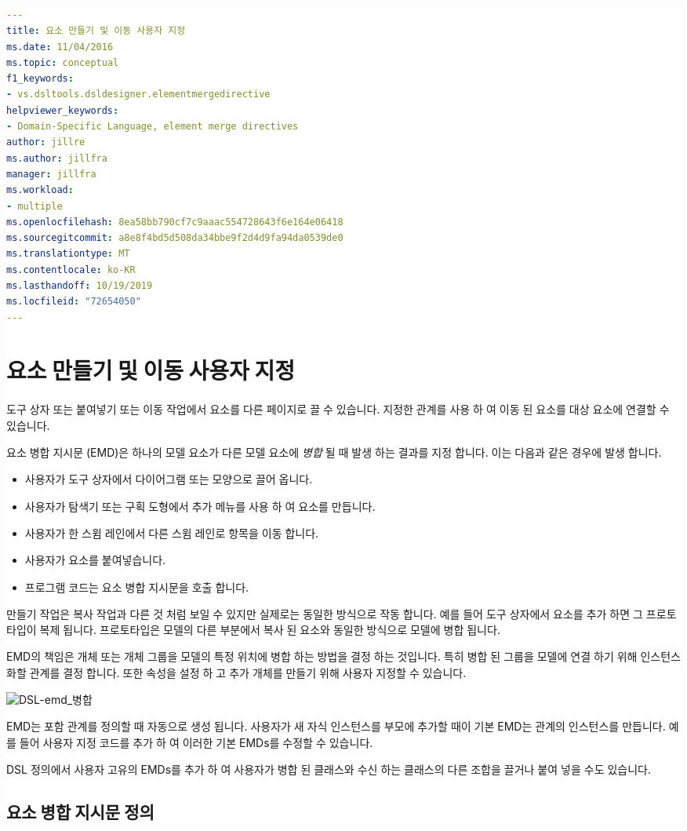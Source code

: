 ```yaml
---
title: 요소 만들기 및 이동 사용자 지정
ms.date: 11/04/2016
ms.topic: conceptual
f1_keywords:
- vs.dsltools.dsldesigner.elementmergedirective
helpviewer_keywords:
- Domain-Specific Language, element merge directives
author: jillre
ms.author: jillfra
manager: jillfra
ms.workload:
- multiple
ms.openlocfilehash: 8ea58bb790cf7c9aaac554728643f6e164e06418
ms.sourcegitcommit: a8e8f4bd5d508da34bbe9f2d4d9fa94da0539de0
ms.translationtype: MT
ms.contentlocale: ko-KR
ms.lasthandoff: 10/19/2019
ms.locfileid: "72654050"
---
```

# <a name="customizing-element-creation-and-movement"></a>요소 만들기 및 이동 사용자 지정

도구 상자 또는 붙여넣기 또는 이동 작업에서 요소를 다른 페이지로 끌 수 있습니다. 지정한 관계를 사용 하 여 이동 된 요소를 대상 요소에 연결할 수 있습니다.

요소 병합 지시문 (EMD)은 하나의 모델 요소가 다른 모델 요소에 *병합* 될 때 발생 하는 결과를 지정 합니다. 이는 다음과 같은 경우에 발생 합니다.

- 사용자가 도구 상자에서 다이어그램 또는 모양으로 끌어 옵니다.

- 사용자가 탐색기 또는 구획 도형에서 추가 메뉴를 사용 하 여 요소를 만듭니다.

- 사용자가 한 스윔 레인에서 다른 스윔 레인로 항목을 이동 합니다.

- 사용자가 요소를 붙여넣습니다.

- 프로그램 코드는 요소 병합 지시문을 호출 합니다.

만들기 작업은 복사 작업과 다른 것 처럼 보일 수 있지만 실제로는 동일한 방식으로 작동 합니다. 예를 들어 도구 상자에서 요소를 추가 하면 그 프로토타입이 복제 됩니다. 프로토타입은 모델의 다른 부분에서 복사 된 요소와 동일한 방식으로 모델에 병합 됩니다.

EMD의 책임은 개체 또는 개체 그룹을 모델의 특정 위치에 병합 하는 방법을 결정 하는 것입니다. 특히 병합 된 그룹을 모델에 연결 하기 위해 인스턴스화할 관계를 결정 합니다. 또한 속성을 설정 하 고 추가 개체를 만들기 위해 사용자 지정할 수 있습니다.

![DSL&#45;emd&#95;병합](../modeling/media/dsl-emd_merge.png)

EMD는 포함 관계를 정의할 때 자동으로 생성 됩니다. 사용자가 새 자식 인스턴스를 부모에 추가할 때이 기본 EMD는 관계의 인스턴스를 만듭니다. 예를 들어 사용자 지정 코드를 추가 하 여 이러한 기본 EMDs를 수정할 수 있습니다.

DSL 정의에서 사용자 고유의 EMDs를 추가 하 여 사용자가 병합 된 클래스와 수신 하는 클래스의 다른 조합을 끌거나 붙여 넣을 수도 있습니다.

## <a name="defining-an-element-merge-directive"></a>요소 병합 지시문 정의
